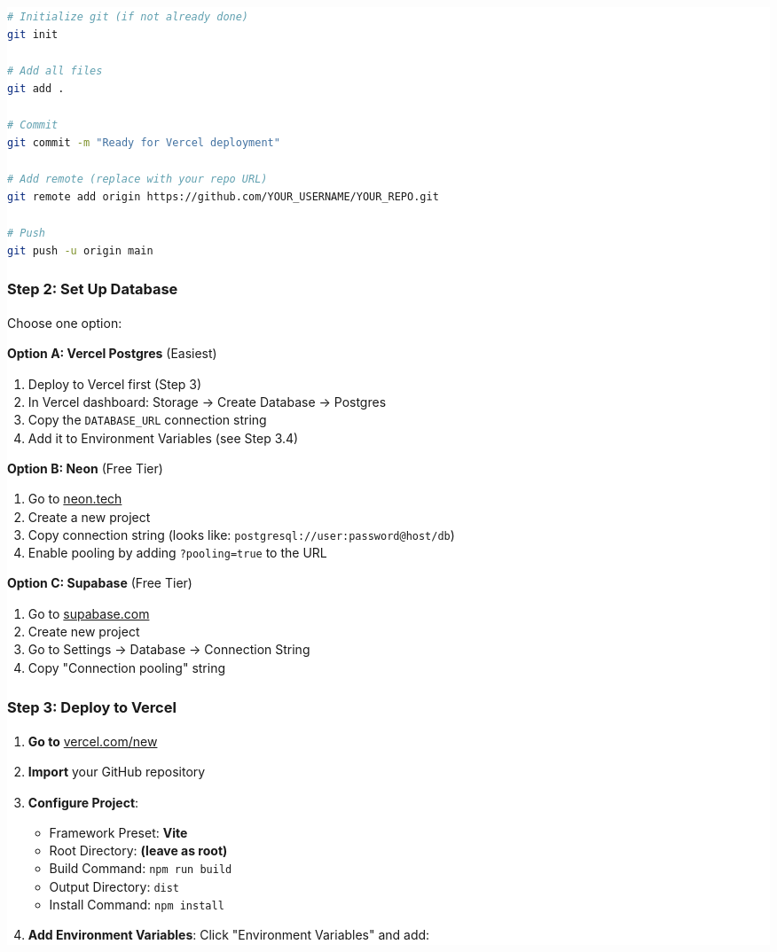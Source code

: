 ```bash
# Initialize git (if not already done)
git init

# Add all files
git add .

# Commit
git commit -m "Ready for Vercel deployment"

# Add remote (replace with your repo URL)
git remote add origin https://github.com/YOUR_USERNAME/YOUR_REPO.git

# Push
git push -u origin main
```

### Step 2: Set Up Database

Choose one option:

**Option A: Vercel Postgres** (Easiest)
1. Deploy to Vercel first (Step 3)
2. In Vercel dashboard: Storage → Create Database → Postgres
3. Copy the `DATABASE_URL` connection string
4. Add it to Environment Variables (see Step 3.4)

**Option B: Neon** (Free Tier)
1. Go to [neon.tech](https://neon.tech/)
2. Create a new project
3. Copy connection string (looks like: `postgresql://user:password@host/db`)
4. Enable pooling by adding `?pooling=true` to the URL

**Option C: Supabase** (Free Tier)
1. Go to [supabase.com](https://supabase.com/)
2. Create new project
3. Go to Settings → Database → Connection String
4. Copy "Connection pooling" string

### Step 3: Deploy to Vercel

1. **Go to** [vercel.com/new](https://vercel.com/new)

2. **Import** your GitHub repository

3. **Configure Project**:
   - Framework Preset: **Vite**
   - Root Directory: **(leave as root)**
   - Build Command: `npm run build`
   - Output Directory: `dist`
   - Install Command: `npm install`

4. **Add Environment Variables**:
   Click "Environment Variables" and add:
